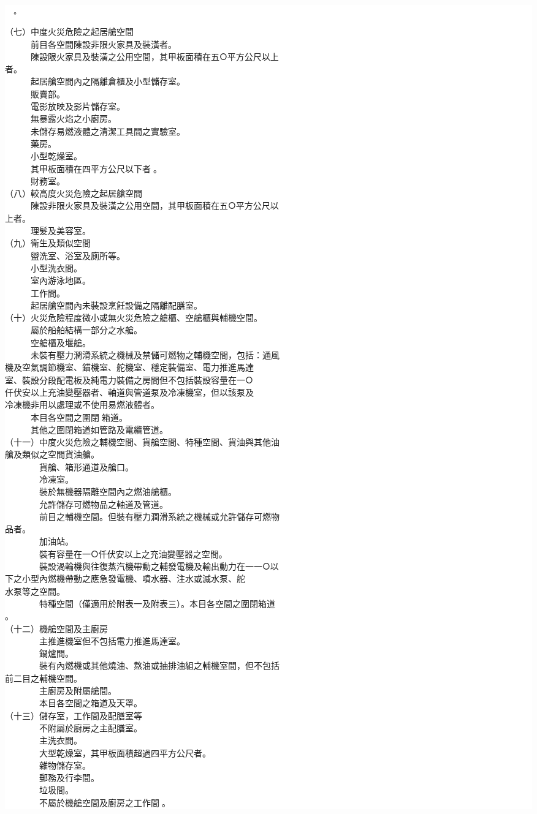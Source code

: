       。  
（七）中度火災危險之起居艙空間  
　　　前目各空間陳設非限火家具及裝潢者。  
　　　陳設限火家具及裝潢之公用空間，其甲板面積在五○平方公尺以上  
      者。  
　　　起居艙空間內之隔離倉櫃及小型儲存室。  
　　　販賣部。  
　　　電影放映及影片儲存室。  
　　　無暴露火焰之小廚房。  
　　　未儲存易燃液體之清潔工具間之實驗室。  
　　　藥房。  
　　　小型乾燥室。  
　　　其甲板面積在四平方公尺以下者 。  
　　　財務室。  
（八）較高度火災危險之起居艙空間  
　　　陳設非限火家具及裝潢之公用空間，其甲板面積在五○平方公尺以  
      上者。  
　　　理髮及美容室。  
（九）衛生及類似空間  
　　　盥洗室、浴室及廁所等。  
　　　小型洗衣間。  
　　　室內游泳地區。  
　　　工作間。  
　　　起居艙空間內未裝設烹飪設備之隔離配膳室。  
（十）火災危險程度微小或無火災危險之艙櫃、空艙櫃與輔機空間。  
　　　屬於船舶結構一部分之水艙。  
　　　空艙櫃及堰艙。  
　　　未裝有壓力潤滑系統之機械及禁儲可燃物之輔機空間，包括：通風  
      機及空氣調節機室、錨機室、舵機室、穩定裝備室、電力推進馬達  
      室、裝設分段配電板及純電力裝備之房間但不包括裝設容量在一○  
      仟伏安以上充油變壓器者、軸道與管道泵及冷凍機室，但以該泵及  
      冷凍機非用以處理或不使用易燃液體者。  
　　　本目各空間之圍閉 箱道。  
　　　其他之圍閉箱道如管路及電纜管道。  
（十一）中度火災危險之輔機空間、貨艙空間、特種空間、貨油與其他油  
        艙及類似之空間貨油艙。  
　　　　貨艙、箱形通道及艙口。  
　　　　冷凍室。  
　　　　裝於無機器隔離空間內之燃油艙櫃。  
　　　　允許儲存可燃物品之軸道及管道。  
　　　　前目之輔機空間。但裝有壓力潤滑系統之機械或允許儲存可燃物  
        品者。  
　　　　加油站。  
　　　　裝有容量在一○仟伏安以上之充油變壓器之空間。  
　　　　裝設渦輪機與往復蒸汽機帶動之輔發電機及輸出動力在一一○以  
        下之小型內燃機帶動之應急發電機、噴水器、注水或滅水泵、舵  
        水泵等之空間。  
　　　　特種空間（僅適用於附表一及附表三）。本目各空間之圍閉箱道  
        。  
（十二）機艙空間及主廚房  
　　　　主推進機室但不包括電力推進馬達室。  
　　　　鍋爐間。  
　　　　裝有內燃機或其他燒油、熬油或抽排油組之輔機室間，但不包括  
        前二目之輔機空間。  
　　　　主廚房及附屬艙間。  
　　　　本目各空間之箱道及天罩。  
（十三）儲存室，工作間及配膳室等  
　　　　不附屬於廚房之主配膳室。  
　　　　主洗衣間。  
　　　　大型乾燥室，其甲板面積超過四平方公尺者。  
　　　　雜物儲存室。  
　　　　郵務及行李間。  
　　　　垃圾間。  
　　　　不屬於機艙空間及廚房之工作間 。  